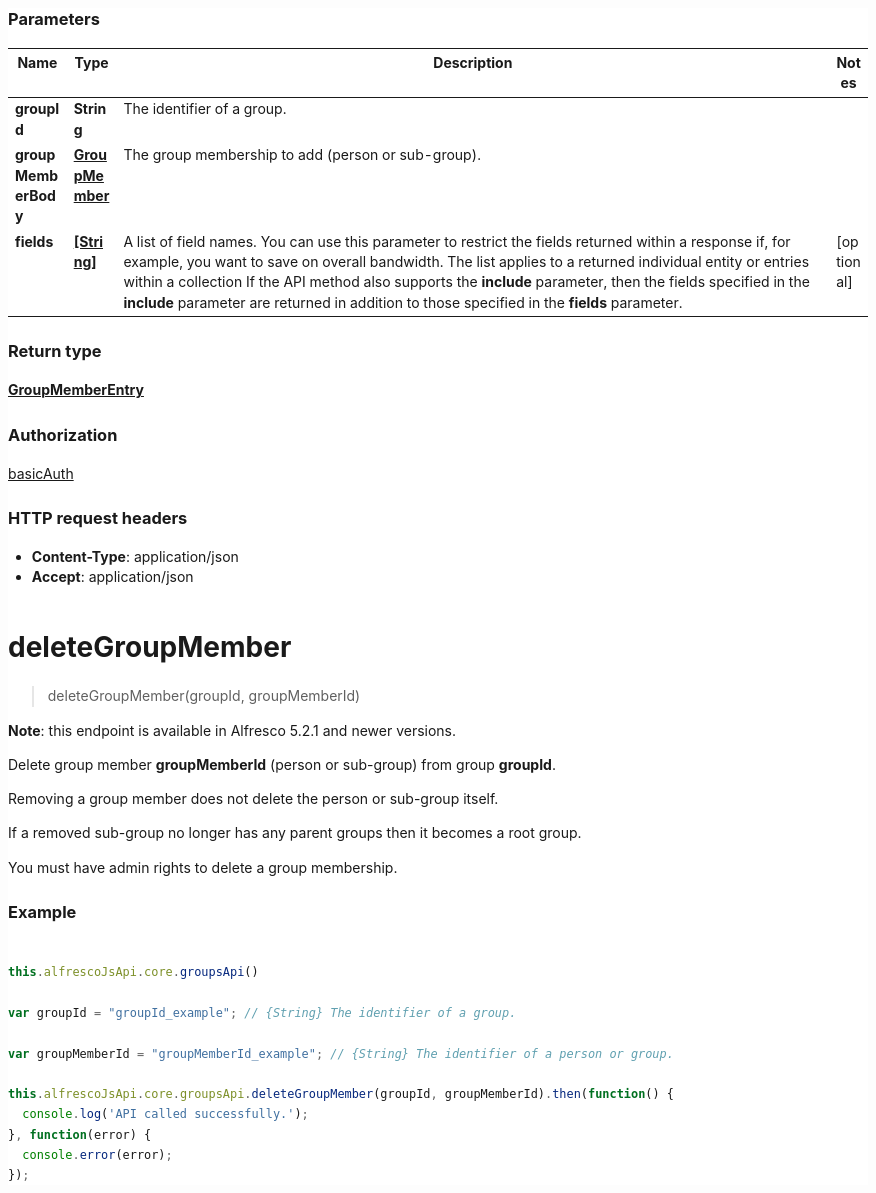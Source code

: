 ### Parameters

Name | Type | Description  | Notes
------------- | ------------- | ------------- | -------------
 **groupId** | **String**| The identifier of a group. |
 **groupMemberBody** | [**GroupMember**](GroupMember.md) | The group membership to add (person or sub-group). |
 **fields** | [**[String]**](String.md)| A list of field names. You can use this parameter to restrict the fields returned within a response if, for example, you want to save on overall bandwidth. The list applies to a returned individual entity or entries within a collection If the API method also supports the **include** parameter, then the fields specified in the **include** parameter are returned in addition to those specified in the **fields** parameter.  | [optional]

### Return type

[**GroupMemberEntry**](GroupMemberEntry.md)

### Authorization

[basicAuth](../README.md#basicAuth)

### HTTP request headers

 - **Content-Type**: application/json
 - **Accept**: application/json


<a name="deleteGroupMember"></a>
# **deleteGroupMember**
> deleteGroupMember(groupId, groupMemberId)

**Note**: this endpoint is available in Alfresco 5.2.1 and newer versions.

Delete group member **groupMemberId** (person or sub-group) from group **groupId**.

Removing a group member does not delete the person or sub-group itself.

If a removed sub-group no longer has any parent groups then it becomes a root group.

You must have admin rights to delete a group membership.

### Example
```javascript

this.alfrescoJsApi.core.groupsApi()

var groupId = "groupId_example"; // {String} The identifier of a group.

var groupMemberId = "groupMemberId_example"; // {String} The identifier of a person or group.

this.alfrescoJsApi.core.groupsApi.deleteGroupMember(groupId, groupMemberId).then(function() {
  console.log('API called successfully.');
}, function(error) {
  console.error(error);
});

```
